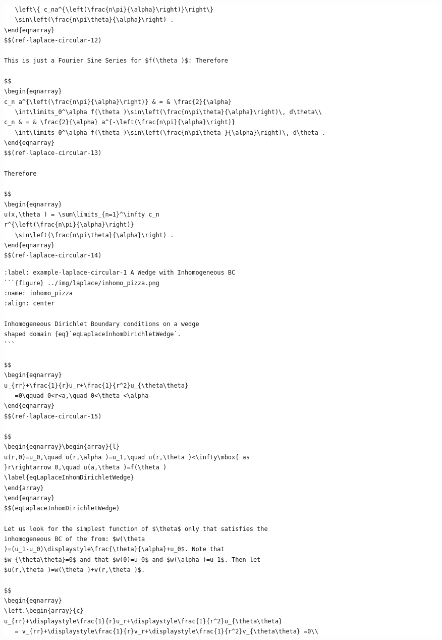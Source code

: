 ````{prf:example}
   \left\{ c_na^{\left(\frac{n\pi}{\alpha}\right)}\right\}
   \sin\left(\frac{n\pi\theta}{\alpha}\right) .
\end{eqnarray}
$$(ref-laplace-circular-12)

This is just a Fourier Sine Series for $f(\theta )$: Therefore

$$
\begin{eqnarray}
c_n a^{\left(\frac{n\pi}{\alpha}\right)} & = & \frac{2}{\alpha}
   \int\limits_0^\alpha f(\theta )\sin\left(\frac{n\pi\theta}{\alpha}\right)\, d\theta\\
c_n & = & \frac{2}{\alpha} a^{-\left(\frac{n\pi}{\alpha}\right)}
   \int\limits_0^\alpha f(\theta )\sin\left(\frac{n\pi\theta }{\alpha}\right)\, d\theta .
\end{eqnarray}
$$(ref-laplace-circular-13)

Therefore

$$
\begin{eqnarray}
u(x,\theta ) = \sum\limits_{n=1}^\infty c_n
r^{\left(\frac{n\pi}{\alpha}\right)}
   \sin\left(\frac{n\pi\theta}{\alpha}\right) .
\end{eqnarray}
$$(ref-laplace-circular-14)
````

````{prf:example}
:label: example-laplace-circular-1 A Wedge with Inhomogeneous BC
```{figure} ../img/laplace/inhomo_pizza.png
:name: inhomo_pizza
:align: center

Inhomogeneous Dirichlet Boundary conditions on a wedge
shaped domain {eq}`eqLaplaceInhomDirichletWedge`.
```

$$
\begin{eqnarray}
u_{rr}+\frac{1}{r}u_r+\frac{1}{r^2}u_{\theta\theta}
   =0\qquad 0<r<a,\quad 0<\theta <\alpha
\end{eqnarray}
$$(ref-laplace-circular-15)

$$
\begin{eqnarray}\begin{array}{l}
u(r,0)=u_0,\quad u(r,\alpha )=u_1,\quad u(r,\theta )<\infty\mbox{ as
}r\rightarrow 0,\quad u(a,\theta )=f(\theta )
\label{eqLaplaceInhomDirichletWedge}
\end{array}
\end{eqnarray}
$$(eqLaplaceInhomDirichletWedge)

Let us look for the simplest function of $\theta$ only that satisfies the
inhomogeneous BC of the from: $w(\theta
)=(u_1-u_0)\displaystyle\frac{\theta}{\alpha}+u_0$. Note that
$w_{\theta\theta}=0$ and that $w(0)=u_0$ and $w(\alpha )=u_1$. Then let
$u(r,\theta )=w(\theta )+v(r,\theta )$.

$$
\begin{eqnarray}
\left.\begin{array}{c}
u_{rr}+\displaystyle\frac{1}{r}u_r+\displaystyle\frac{1}{r^2}u_{\theta\theta}
   = v_{rr}+\displaystyle\frac{1}{r}v_r+\displaystyle\frac{1}{r^2}v_{\theta\theta} =0\\
````